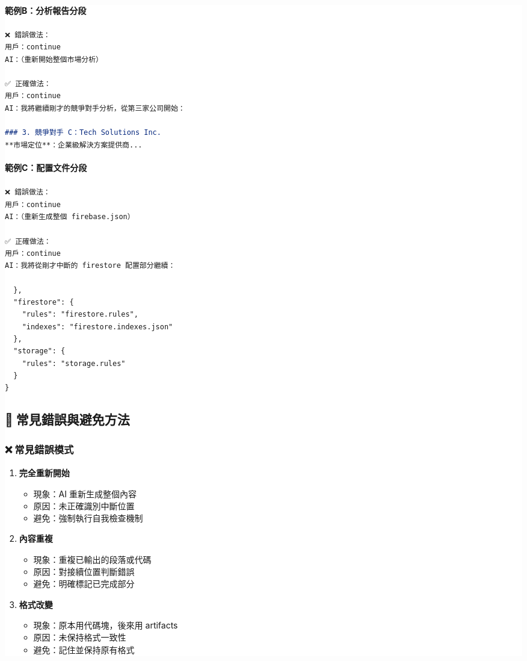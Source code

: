 #### 範例B：分析報告分段
```markdown
❌ 錯誤做法：
用戶：continue
AI：（重新開始整個市場分析）

✅ 正確做法：
用戶：continue
AI：我將繼續剛才的競爭對手分析，從第三家公司開始：

### 3. 競爭對手 C：Tech Solutions Inc.
**市場定位**：企業級解決方案提供商...
```

#### 範例C：配置文件分段
```markdown
❌ 錯誤做法：
用戶：continue
AI：（重新生成整個 firebase.json）

✅ 正確做法：
用戶：continue
AI：我將從剛才中斷的 firestore 配置部分繼續：

  },
  "firestore": {
    "rules": "firestore.rules",
    "indexes": "firestore.indexes.json"
  },
  "storage": {
    "rules": "storage.rules"
  }
}
```

## 🚨 常見錯誤與避免方法

### ❌ **常見錯誤模式**

1. **完全重新開始**
   - 現象：AI 重新生成整個內容
   - 原因：未正確識別中斷位置
   - 避免：強制執行自我檢查機制

2. **內容重複**
   - 現象：重複已輸出的段落或代碼
   - 原因：對接續位置判斷錯誤
   - 避免：明確標記已完成部分

3. **格式改變**
   - 現象：原本用代碼塊，後來用 artifacts
   - 原因：未保持格式一致性
   - 避免：記住並保持原有格式
